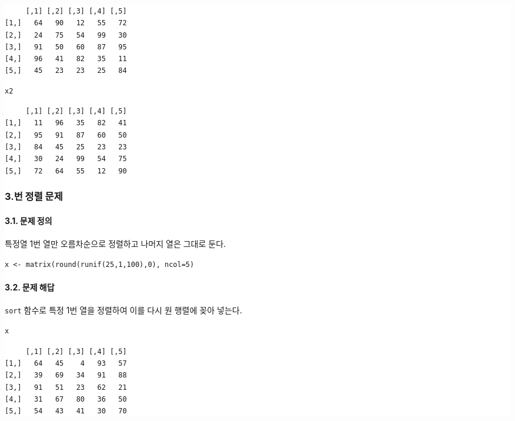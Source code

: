 
~~~{.output}
     [,1] [,2] [,3] [,4] [,5]
[1,]   64   90   12   55   72
[2,]   24   75   54   99   30
[3,]   91   50   60   87   95
[4,]   96   41   82   35   11
[5,]   45   23   23   25   84

~~~



~~~{.r}
x2
~~~



~~~{.output}
     [,1] [,2] [,3] [,4] [,5]
[1,]   11   96   35   82   41
[2,]   95   91   87   60   50
[3,]   84   45   25   23   23
[4,]   30   24   99   54   75
[5,]   72   64   55   12   90

~~~

### 3.번 정렬 문제

#### 3.1. 문제 정의

특정열 1번 열만 오름차순으로 정렬하고 나머지 열은 그대로 둔다.


~~~{.r}
x <- matrix(round(runif(25,1,100),0), ncol=5)
~~~

#### 3.2. 문제 해답

`sort` 함수로 특정 1번 열을 정렬하여 이를 다시 원 행렬에 꽂아 넣는다. 


~~~{.r}
x
~~~



~~~{.output}
     [,1] [,2] [,3] [,4] [,5]
[1,]   64   45    4   93   57
[2,]   39   69   34   91   88
[3,]   91   51   23   62   21
[4,]   31   67   80   36   50
[5,]   54   43   41   30   70

~~~


[^sort-ex]: [Get-your-stuff-in-order exercises](http://www.r-bloggers.com/get-your-stuff-in-order-exercises/)
[^sort-sol]: [Get-your-stuff-in-order: solutions](http://r-exercises.com/2016/03/01/get-your-stuff-in-order-solutions/)